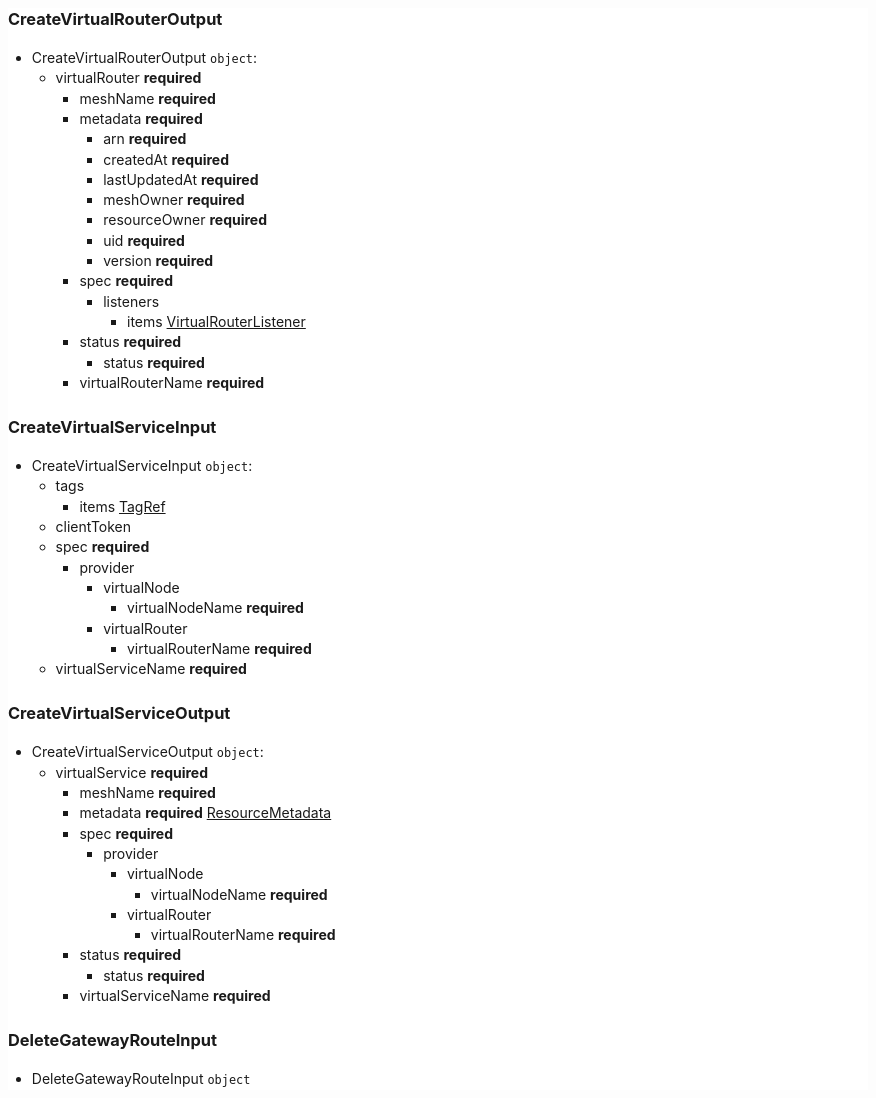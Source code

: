 ### CreateVirtualRouterOutput
* CreateVirtualRouterOutput `object`: <zonbook></zonbook><xhtml></xhtml>
  * virtualRouter **required**
    * meshName **required**
    * metadata **required**
      * arn **required**
      * createdAt **required**
      * lastUpdatedAt **required**
      * meshOwner **required**
      * resourceOwner **required**
      * uid **required**
      * version **required**
    * spec **required**
      * listeners
        * items [VirtualRouterListener](#virtualrouterlistener)
    * status **required**
      * status **required**
    * virtualRouterName **required**

### CreateVirtualServiceInput
* CreateVirtualServiceInput `object`: <zonbook></zonbook><xhtml></xhtml>
  * tags
    * items [TagRef](#tagref)
  * clientToken
  * spec **required**
    * provider
      * virtualNode
        * virtualNodeName **required**
      * virtualRouter
        * virtualRouterName **required**
  * virtualServiceName **required**

### CreateVirtualServiceOutput
* CreateVirtualServiceOutput `object`: <zonbook></zonbook><xhtml></xhtml>
  * virtualService **required**
    * meshName **required**
    * metadata **required** [ResourceMetadata](#resourcemetadata)
    * spec **required**
      * provider
        * virtualNode
          * virtualNodeName **required**
        * virtualRouter
          * virtualRouterName **required**
    * status **required**
      * status **required**
    * virtualServiceName **required**

### DeleteGatewayRouteInput
* DeleteGatewayRouteInput `object`
